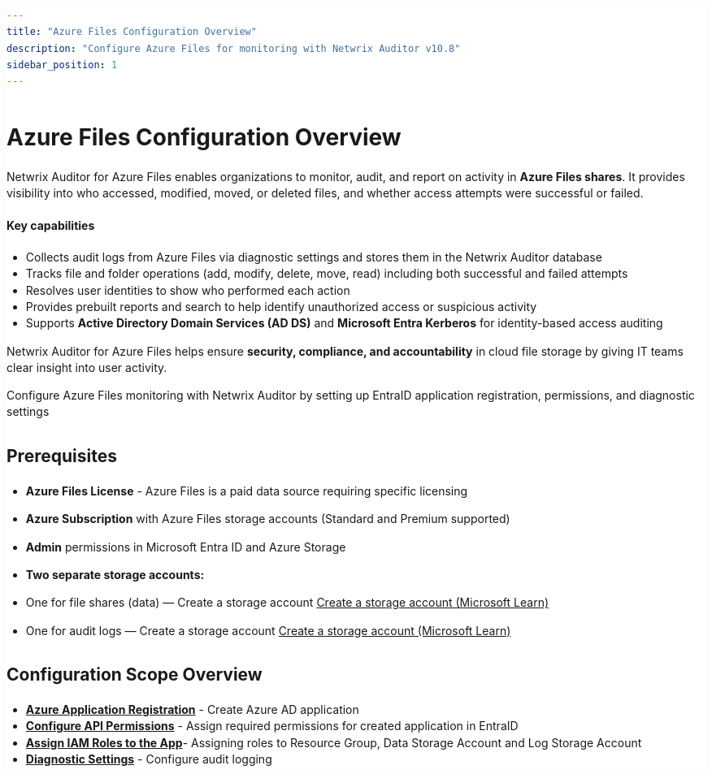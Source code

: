 ```yaml
---
title: "Azure Files Configuration Overview"
description: "Configure Azure Files for monitoring with Netwrix Auditor v10.8"
sidebar_position: 1
---
```


# Azure Files Configuration Overview

Netwrix Auditor for Azure Files enables organizations to monitor, audit, and report on activity in **Azure Files shares**.
It provides visibility into who accessed, modified, moved, or deleted files, and whether access attempts were successful or failed.

#### Key capabilities
- Collects audit logs from Azure Files via diagnostic settings and stores them in the Netwrix Auditor database
- Tracks file and folder operations (add, modify, delete, move, read) including both successful and failed attempts
- Resolves user identities to show who performed each action
- Provides prebuilt reports and search to help identify unauthorized access or suspicious activity
- Supports **Active Directory Domain Services (AD DS)** and **Microsoft Entra Kerberos** for identity-based access auditing

Netwrix Auditor for Azure Files helps ensure **security, compliance, and accountability** in cloud file storage by giving IT teams clear insight into user activity.

Configure Azure Files monitoring with Netwrix Auditor by setting up EntraID application registration, permissions, and diagnostic settings

## Prerequisites

- **Azure Files License** - Azure Files is a paid data source requiring specific licensing
- **Azure Subscription** with Azure Files storage accounts (Standard and Premium supported)
- **Admin** permissions in Microsoft Entra ID and Azure Storage
- **Two separate storage accounts:**

 - One for file shares (data) — Create a storage account [Create a storage account (Microsoft Learn)](https://learn.microsoft.com/en-us/azure/storage/common/storage-account-create?utm_source=chatgpt.com&tabs=azure-portal)

 - One for audit logs — Create a storage account [Create a storage account (Microsoft Learn)](https://learn.microsoft.com/en-us/azure/storage/common/storage-account-create?utm_source=chatgpt.com&tabs=azure-portal)

## Configuration Scope Overview

- **[Azure Application Registration](#azure-application-registration)** - Create Azure AD application
- **[Configure API Permissions](#configure-api-permissions)** - Assign required permissions for created application in EntraID
- **[Assign IAM Roles to the App](#assign-iam-roles-to-the-app)**- Assigning roles to Resource Group, Data Storage Account and Log Storage Account
- **[Diagnostic Settings](#diagnostic-settings)** - Configure audit logging
